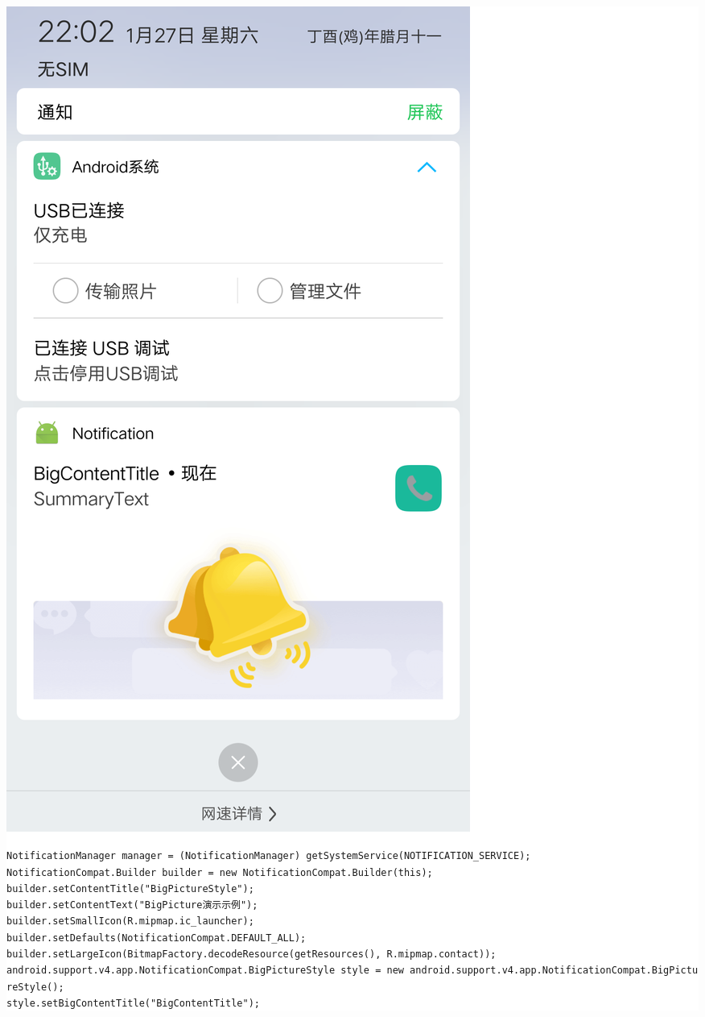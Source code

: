 ![BigPictureStyle通知](https://github.com/ZLOVE320483/Notification/blob/master/img/bigPicture.png)
>
    NotificationManager manager = (NotificationManager) getSystemService(NOTIFICATION_SERVICE);
    NotificationCompat.Builder builder = new NotificationCompat.Builder(this);
    builder.setContentTitle("BigPictureStyle");
    builder.setContentText("BigPicture演示示例");
    builder.setSmallIcon(R.mipmap.ic_launcher);
    builder.setDefaults(NotificationCompat.DEFAULT_ALL);
    builder.setLargeIcon(BitmapFactory.decodeResource(getResources(), R.mipmap.contact));
    android.support.v4.app.NotificationCompat.BigPictureStyle style = new android.support.v4.app.NotificationCompat.BigPictureStyle();
    style.setBigContentTitle("BigContentTitle");